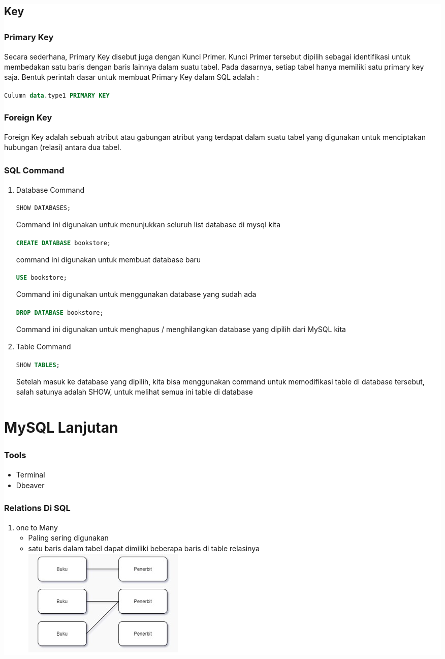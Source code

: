 ## Key
### Primary Key
Secara sederhana, Primary Key disebut juga dengan Kunci Primer. Kunci Primer tersebut dipilih sebagai identifikasi untuk membedakan satu baris dengan baris lainnya dalam suatu tabel. Pada dasarnya, setiap tabel hanya memiliki satu primary key saja.
Bentuk perintah dasar untuk membuat Primary Key dalam SQL adalah :
```sql
Culumn data.type1 PRIMARY KEY
```
### Foreign Key
Foreign Key adalah sebuah atribut atau gabungan atribut yang terdapat dalam suatu tabel yang digunakan untuk menciptakan hubungan (relasi) antara dua tabel. 

### SQL Command
1. Database Command </br>
    ```sql
    SHOW DATABASES; 
    ```
    Command ini digunakan untuk menunjukkan seluruh list database di mysql kita</br>
    ```sql
    CREATE DATABASE bookstore;
    ```
    command ini digunakan untuk membuat database baru </br>
    ```sql
    USE bookstore;
    ```
    Command ini digunakan untuk menggunakan database yang sudah ada </br>
    ```sql
    DROP DATABASE bookstore;
    ```
    Command ini digunakan untuk menghapus / menghilangkan database yang dipilih dari MySQL kita

2. Table Command
    ```sql
    SHOW TABLES;
    ```
    Setelah masuk ke database yang dipilih, kita bisa menggunakan command untuk memodifikasi table di database tersebut, salah satunya adalah SHOW, untuk melihat semua ini table di database

# MySQL Lanjutan
### Tools
- Terminal
- Dbeaver

### Relations Di SQL
1. one to Many
   - Paling sering digunakan
   - satu baris dalam tabel dapat dimiliki beberapa baris di table relasinya</br>
![one](onetoone.jpeg)
